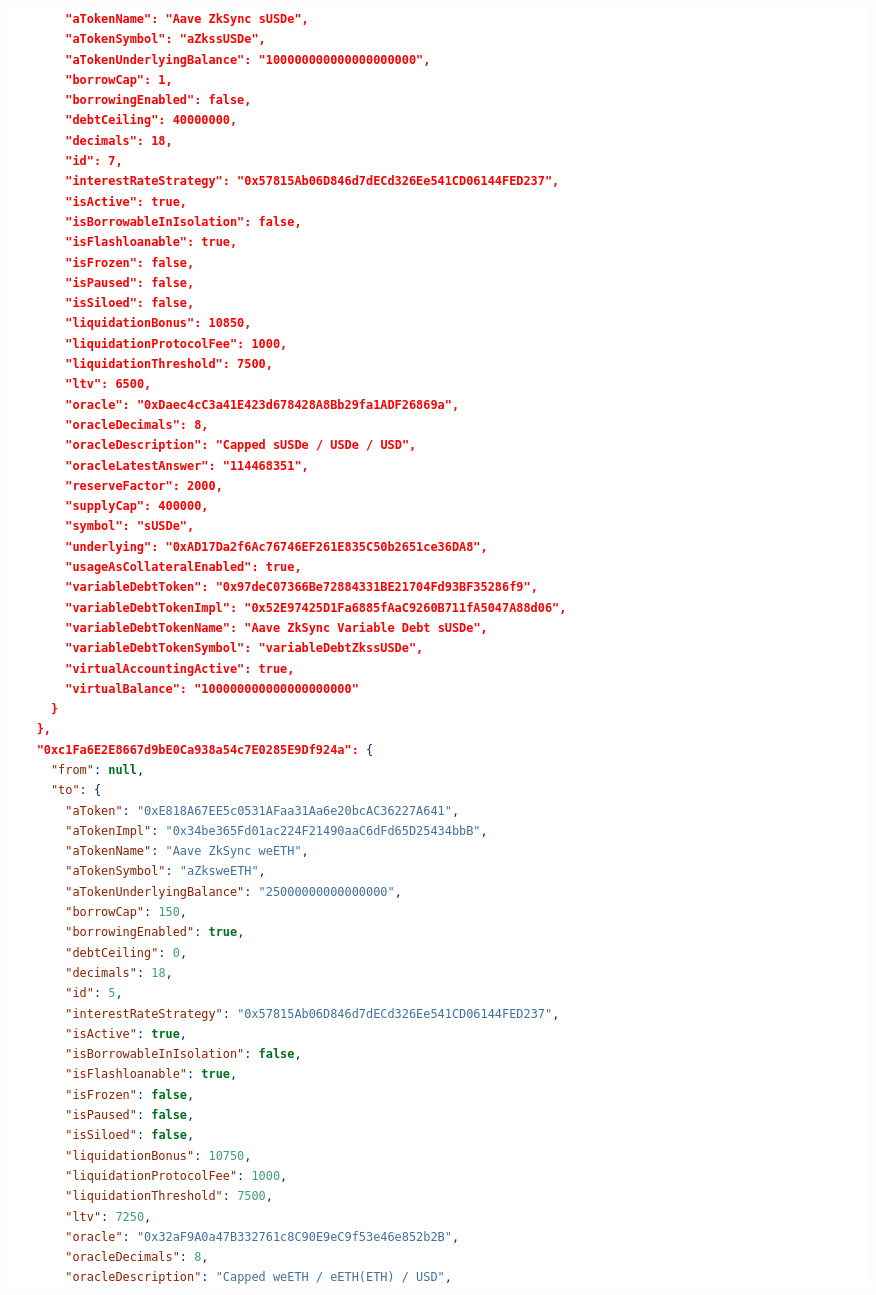 ```json
        "aTokenName": "Aave ZkSync sUSDe",
        "aTokenSymbol": "aZkssUSDe",
        "aTokenUnderlyingBalance": "100000000000000000000",
        "borrowCap": 1,
        "borrowingEnabled": false,
        "debtCeiling": 40000000,
        "decimals": 18,
        "id": 7,
        "interestRateStrategy": "0x57815Ab06D846d7dECd326Ee541CD06144FED237",
        "isActive": true,
        "isBorrowableInIsolation": false,
        "isFlashloanable": true,
        "isFrozen": false,
        "isPaused": false,
        "isSiloed": false,
        "liquidationBonus": 10850,
        "liquidationProtocolFee": 1000,
        "liquidationThreshold": 7500,
        "ltv": 6500,
        "oracle": "0xDaec4cC3a41E423d678428A8Bb29fa1ADF26869a",
        "oracleDecimals": 8,
        "oracleDescription": "Capped sUSDe / USDe / USD",
        "oracleLatestAnswer": "114468351",
        "reserveFactor": 2000,
        "supplyCap": 400000,
        "symbol": "sUSDe",
        "underlying": "0xAD17Da2f6Ac76746EF261E835C50b2651ce36DA8",
        "usageAsCollateralEnabled": true,
        "variableDebtToken": "0x97deC07366Be72884331BE21704Fd93BF35286f9",
        "variableDebtTokenImpl": "0x52E97425D1Fa6885fAaC9260B711fA5047A88d06",
        "variableDebtTokenName": "Aave ZkSync Variable Debt sUSDe",
        "variableDebtTokenSymbol": "variableDebtZkssUSDe",
        "virtualAccountingActive": true,
        "virtualBalance": "100000000000000000000"
      }
    },
    "0xc1Fa6E2E8667d9bE0Ca938a54c7E0285E9Df924a": {
      "from": null,
      "to": {
        "aToken": "0xE818A67EE5c0531AFaa31Aa6e20bcAC36227A641",
        "aTokenImpl": "0x34be365Fd01ac224F21490aaC6dFd65D25434bbB",
        "aTokenName": "Aave ZkSync weETH",
        "aTokenSymbol": "aZksweETH",
        "aTokenUnderlyingBalance": "25000000000000000",
        "borrowCap": 150,
        "borrowingEnabled": true,
        "debtCeiling": 0,
        "decimals": 18,
        "id": 5,
        "interestRateStrategy": "0x57815Ab06D846d7dECd326Ee541CD06144FED237",
        "isActive": true,
        "isBorrowableInIsolation": false,
        "isFlashloanable": true,
        "isFrozen": false,
        "isPaused": false,
        "isSiloed": false,
        "liquidationBonus": 10750,
        "liquidationProtocolFee": 1000,
        "liquidationThreshold": 7500,
        "ltv": 7250,
        "oracle": "0x32aF9A0a47B332761c8C90E9eC9f53e46e852b2B",
        "oracleDecimals": 8,
        "oracleDescription": "Capped weETH / eETH(ETH) / USD",
```